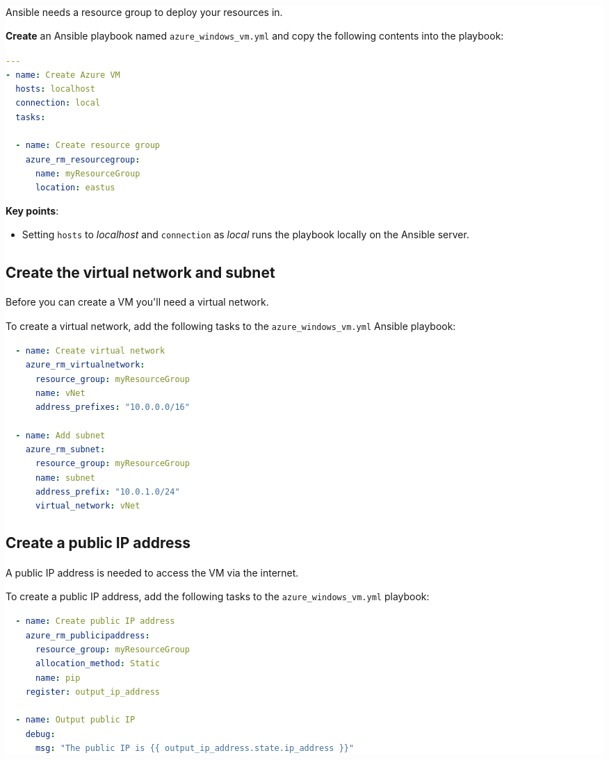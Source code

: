 Ansible needs a resource group to deploy your resources in.

**Create** an Ansible playbook named `azure_windows_vm.yml` and copy the following contents into the playbook:

```yaml
---
- name: Create Azure VM
  hosts: localhost
  connection: local
  tasks:

  - name: Create resource group
    azure_rm_resourcegroup:
      name: myResourceGroup
      location: eastus
```

**Key points**:
* Setting `hosts` to _localhost_ and `connection` as _local_ runs the playbook locally on the Ansible server.

## Create the virtual network and subnet

Before you can create a VM you'll need a virtual network.

To create a virtual network, add the following tasks to the `azure_windows_vm.yml` Ansible playbook:

```yml
  - name: Create virtual network
    azure_rm_virtualnetwork:
      resource_group: myResourceGroup
      name: vNet
      address_prefixes: "10.0.0.0/16"

  - name: Add subnet
    azure_rm_subnet:
      resource_group: myResourceGroup
      name: subnet
      address_prefix: "10.0.1.0/24"
      virtual_network: vNet
```

## Create a public IP address

A public IP address is needed to access the VM via the internet.

To create a public IP address, add the following tasks to the `azure_windows_vm.yml` playbook:

```yml
  - name: Create public IP address
    azure_rm_publicipaddress:
      resource_group: myResourceGroup
      allocation_method: Static
      name: pip
    register: output_ip_address

  - name: Output public IP
    debug:
      msg: "The public IP is {{ output_ip_address.state.ip_address }}"
```
